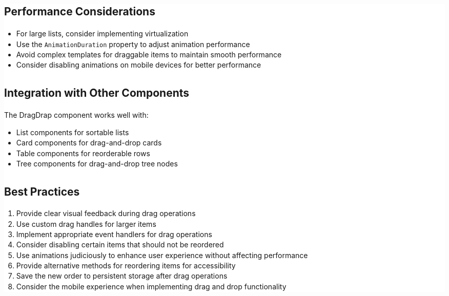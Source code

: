 ## Performance Considerations

- For large lists, consider implementing virtualization
- Use the `AnimationDuration` property to adjust animation performance
- Avoid complex templates for draggable items to maintain smooth performance
- Consider disabling animations on mobile devices for better performance

## Integration with Other Components

The DragDrap component works well with:
- List components for sortable lists
- Card components for drag-and-drop cards
- Table components for reorderable rows
- Tree components for drag-and-drop tree nodes

## Best Practices

1. Provide clear visual feedback during drag operations
2. Use custom drag handles for larger items
3. Implement appropriate event handlers for drag operations
4. Consider disabling certain items that should not be reordered
5. Use animations judiciously to enhance user experience without affecting performance
6. Provide alternative methods for reordering items for accessibility
7. Save the new order to persistent storage after drag operations
8. Consider the mobile experience when implementing drag and drop functionality